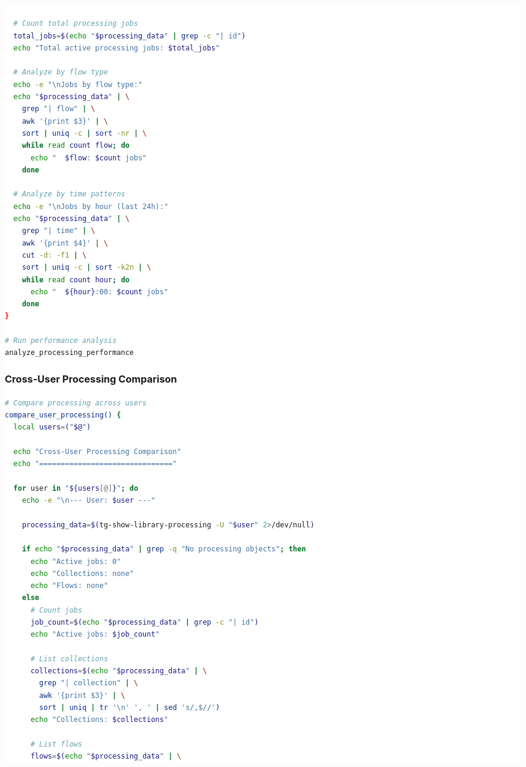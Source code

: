 ```bash
  
  # Count total processing jobs
  total_jobs=$(echo "$processing_data" | grep -c "| id")
  echo "Total active processing jobs: $total_jobs"
  
  # Analyze by flow type
  echo -e "\nJobs by flow type:"
  echo "$processing_data" | \
    grep "| flow" | \
    awk '{print $3}' | \
    sort | uniq -c | sort -nr | \
    while read count flow; do
      echo "  $flow: $count jobs"
    done
  
  # Analyze by time patterns
  echo -e "\nJobs by hour (last 24h):"
  echo "$processing_data" | \
    grep "| time" | \
    awk '{print $4}' | \
    cut -d: -f1 | \
    sort | uniq -c | sort -k2n | \
    while read count hour; do
      echo "  ${hour}:00: $count jobs"
    done
}

# Run performance analysis
analyze_processing_performance
```

### Cross-User Processing Comparison
```bash
# Compare processing across users
compare_user_processing() {
  local users=("$@")
  
  echo "Cross-User Processing Comparison"
  echo "==============================="
  
  for user in "${users[@]}"; do
    echo -e "\n--- User: $user ---"
    
    processing_data=$(tg-show-library-processing -U "$user" 2>/dev/null)
    
    if echo "$processing_data" | grep -q "No processing objects"; then
      echo "Active jobs: 0"
      echo "Collections: none"
      echo "Flows: none"
    else
      # Count jobs
      job_count=$(echo "$processing_data" | grep -c "| id")
      echo "Active jobs: $job_count"
      
      # List collections
      collections=$(echo "$processing_data" | \
        grep "| collection" | \
        awk '{print $3}' | \
        sort | uniq | tr '\n' ', ' | sed 's/,$//')
      echo "Collections: $collections"
      
      # List flows
      flows=$(echo "$processing_data" | \
```